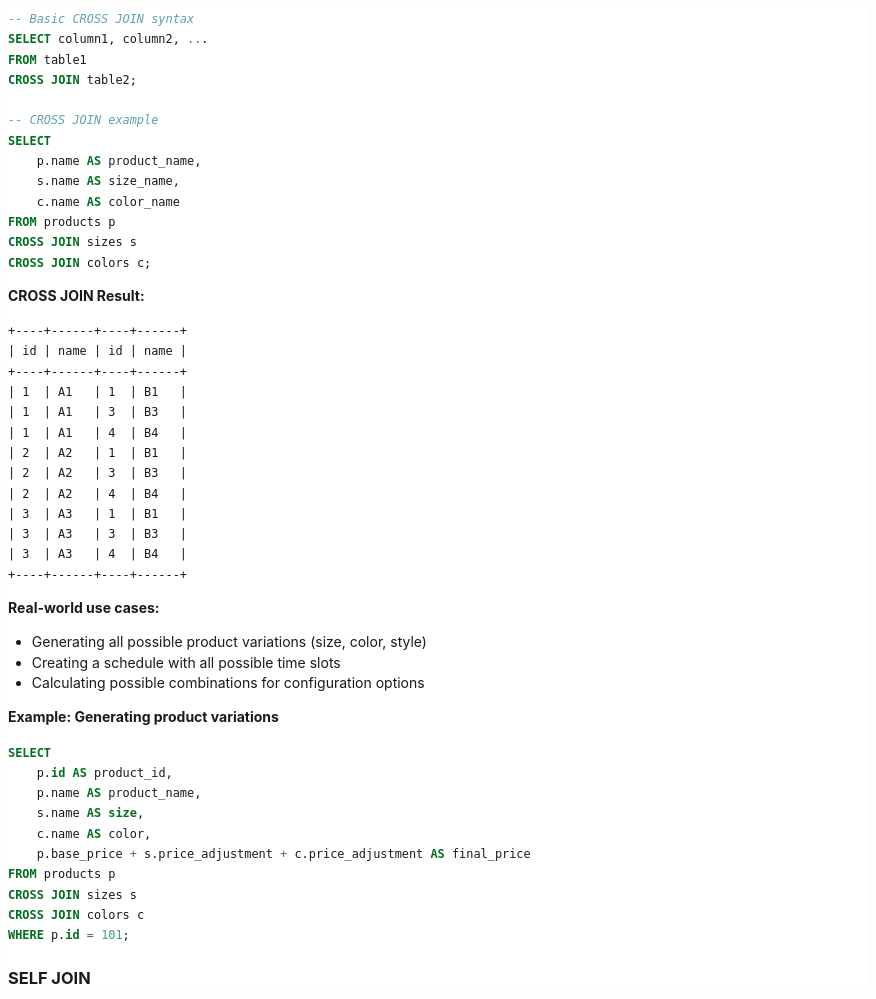 ```sql
-- Basic CROSS JOIN syntax
SELECT column1, column2, ...
FROM table1
CROSS JOIN table2;

-- CROSS JOIN example
SELECT 
    p.name AS product_name,
    s.name AS size_name,
    c.name AS color_name
FROM products p
CROSS JOIN sizes s
CROSS JOIN colors c;
```

**CROSS JOIN Result:**
```
+----+------+----+------+
| id | name | id | name |
+----+------+----+------+
| 1  | A1   | 1  | B1   |
| 1  | A1   | 3  | B3   |
| 1  | A1   | 4  | B4   |
| 2  | A2   | 1  | B1   |
| 2  | A2   | 3  | B3   |
| 2  | A2   | 4  | B4   |
| 3  | A3   | 1  | B1   |
| 3  | A3   | 3  | B3   |
| 3  | A3   | 4  | B4   |
+----+------+----+------+
```

**Real-world use cases:**
- Generating all possible product variations (size, color, style)
- Creating a schedule with all possible time slots
- Calculating possible combinations for configuration options

**Example: Generating product variations**
```sql
SELECT 
    p.id AS product_id,
    p.name AS product_name,
    s.name AS size,
    c.name AS color,
    p.base_price + s.price_adjustment + c.price_adjustment AS final_price
FROM products p
CROSS JOIN sizes s
CROSS JOIN colors c
WHERE p.id = 101;
```

### SELF JOIN
